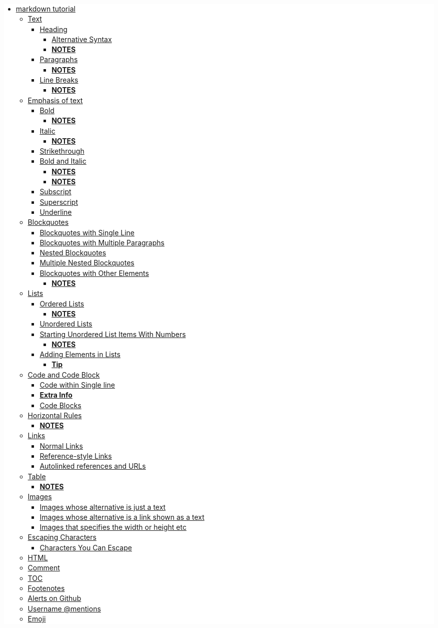 

- [markdown tutorial](#markdown-tutorial)
   * [Text](#text)
      + [Heading](#heading)
         - [Alternative Syntax](#alternative-syntax)
         - [**NOTES**](#notes)
      + [Paragraphs](#paragraphs)
         - [**NOTES**](#notes-1)
      + [Line Breaks](#line-breaks)
         - [**NOTES**](#notes-2)
   * [Emphasis of text](#emphasis-of-text)
      + [Bold](#bold)
         - [**NOTES**](#notes-3)
      + [Italic](#italic)
         - [**NOTES**](#notes-4)
      + [Strikethrough](#strikethrough)
      + [Bold and Italic](#bold-and-italic)
         - [**NOTES**](#notes-5)
         - [**NOTES** ](#notes-6)
      + [Subscript](#subscript)
      + [Superscript](#superscript)
      + [Underline](#underline)
   * [Blockquotes](#blockquotes)
      + [Blockquotes with Single Line](#blockquotes-with-single-line)
      + [Blockquotes with Multiple Paragraphs](#blockquotes-with-multiple-paragraphs)
      + [Nested Blockquotes](#nested-blockquotes)
      + [Multiple Nested Blockquotes](#multiple-nested-blockquotes)
      + [Blockquotes with Other Elements](#blockquotes-with-other-elements)
         - [**NOTES**](#notes-7)
   * [Lists](#lists)
      + [Ordered Lists](#ordered-lists)
         - [**NOTES**](#notes-8)
      + [Unordered Lists](#unordered-lists)
      + [Starting Unordered List Items With Numbers](#starting-unordered-list-items-with-numbers)
         - [**NOTES**](#notes-9)
      + [Adding Elements in Lists](#adding-elements-in-lists)
         - [**Tip** ](#tip)
   * [Code and Code Block](#code-and-code-block)
      + [Code within Single line](#code-within-single-line)
      + [**Extra Info**](#extra-info)
      + [Code Blocks](#code-blocks)
   * [Horizontal Rules](#horizontal-rules)
      + [**NOTES**](#notes-10)
   * [Links](#links)
      + [Normal Links](#normal-links)
      + [Reference-style Links](#reference-style-links)
      + [Autolinked references and URLs](#autolinked-references-and-urls)
   * [Table](#table)
      + [**NOTES**](#notes-11)
   * [Images](#images)
      + [Images whose alternative is just a text](#images-whose-alternative-is-just-a-text)
      + [Images whose alternative is a link shown as a text](#images-whose-alternative-is-a-link-shown-as-a-text)
      + [Images that specifies the width or height etc](#images-that-specifies-the-width-or-height-etc)
   * [Escaping Characters](#escaping-characters)
      + [Characters You Can Escape](#characters-you-can-escape)
   * [HTML](#html)
   * [Comment ](#comment)
   * [TOC](#toc)
   * [Footenotes](#footenotes)
   * [Alerts on Github](#alerts-on-github)
   * [Username @mentions](#username-mentions)
   * [Emoji](#emoji)